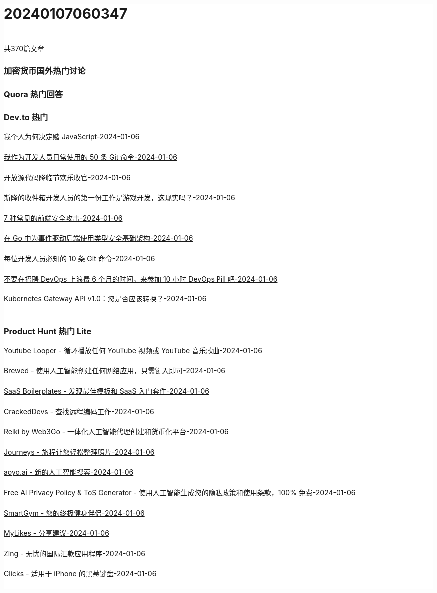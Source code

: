 <h1>20240107060347</h1><br/>共370篇文章


###  加密货币国外热门讨论







###  Quora 热门回答







###  Dev.to 热门

<a target=_blank rel=nofollow href="https://dev.to/gabriel-palhares/why-i-personally-decided-to-bet-on-javascript-fm2" >我个人为何决定赌 JavaScript-2024-01-06</a><br/><br/><a target=_blank rel=nofollow href="https://dev.to/gpt-prompt-coder/50-git-commands-i-use-everyday-as-a-dev-4pi8" >我作为开发人员日常使用的 50 条 Git 命令-2024-01-06</a><br/><br/><a target=_blank rel=nofollow href="https://dev.to/chrischurilo/open-source-advent-fun-wraps-up-1i0d" >开放源代码降临节欢乐收官-2024-01-06</a><br/><br/><a target=_blank rel=nofollow href="https://dev.to/devteam/sloans-inbox-is-it-realistic-for-someones-first-developer-job-to-be-in-game-dev-4j" >斯隆的收件箱开发人员的第一份工作是游戏开发，这现实吗？-2024-01-06</a><br/><br/><a target=_blank rel=nofollow href="https://dev.to/tinymce/7-common-front-end-security-attacks-372p" >7 种常见的前端安全攻击-2024-01-06</a><br/><br/><a target=_blank rel=nofollow href="https://dev.to/encore/using-type-safe-infrastructure-in-go-for-event-driven-backends-1831" >在 Go 中为事件驱动后端使用类型安全基础架构-2024-01-06</a><br/><br/><a target=_blank rel=nofollow href="https://dev.to/mukeshkuiry/10-must-know-git-commands-for-software-engineers-3733" >每位开发人员必知的 10 条 Git 命令-2024-01-06</a><br/><br/><a target=_blank rel=nofollow href="https://dev.to/meteorops/dont-waste-6-months-on-hiring-devops-take-the-10-hours-devops-pill-40f9" >不要在招聘 DevOps 上浪费 6 个月的时间，来参加 10 小时 DevOps Pill 吧-2024-01-06</a><br/><br/><a target=_blank rel=nofollow href="https://dev.to/apisix/kubernetes-gateway-api-v10-should-you-switch-45c0" >Kubernetes Gateway API v1.0：您是否应该转换？-2024-01-06</a><br/><br/>





###  Product Hunt 热门 Lite

<a target=_blank rel=nofollow href="https://youtubelooper.com/" >Youtube Looper - 循环播放任何 YouTube 视频或 YouTube 音乐歌曲-2024-01-06</a><br/><br/><a target=_blank rel=nofollow href="https://brewed.dev/" >Brewed - 使用人工智能创建任何网络应用，只需键入即可-2024-01-06</a><br/><br/><a target=_blank rel=nofollow href="https://saasboilerplates.com/" >SaaS Boilerplates - 发现最佳模板和 SaaS 入门套件-2024-01-06</a><br/><br/><a target=_blank rel=nofollow href="https://www.crackeddevs.com/" >CrackedDevs - 查找远程编码工作-2024-01-06</a><br/><br/><a target=_blank rel=nofollow href="https://reiki.web3go.xyz/" >Reiki by Web3Go - 一体化人工智能代理创建和货币化平台-2024-01-06</a><br/><br/><a target=_blank rel=nofollow href="https://apps.apple.com/us/app/journeys-photo-journal/id6474072868?at=1000l6eA" >Journeys - 旅程让您轻松整理照片-2024-01-06</a><br/><br/><a target=_blank rel=nofollow href="https://aoyo.ai/" >aoyo.ai - 新的人工智能搜索-2024-01-06</a><br/><br/><a target=_blank rel=nofollow href="https://www.policiesbyai.com/" >Free AI Privacy Policy & ToS Generator - 使用人工智能生成您的隐私政策和使用条款，100% 免费-2024-01-06</a><br/><br/><a target=_blank rel=nofollow href="https://smartgymapp.com/" >SmartGym - 您的终极健身伴侣-2024-01-06</a><br/><br/><a target=_blank rel=nofollow href="https://mylikes.page/" >MyLikes - 分享建议-2024-01-06</a><br/><br/><a target=_blank rel=nofollow href="https://zing.me/" >Zing - 无忧的国际汇款应用程序-2024-01-06</a><br/><br/><a target=_blank rel=nofollow href="https://www.clicks.tech/product/clicks-for-iphone" >Clicks - 适用于 iPhone 的黑莓键盘-2024-01-06</a><br/><br/>
